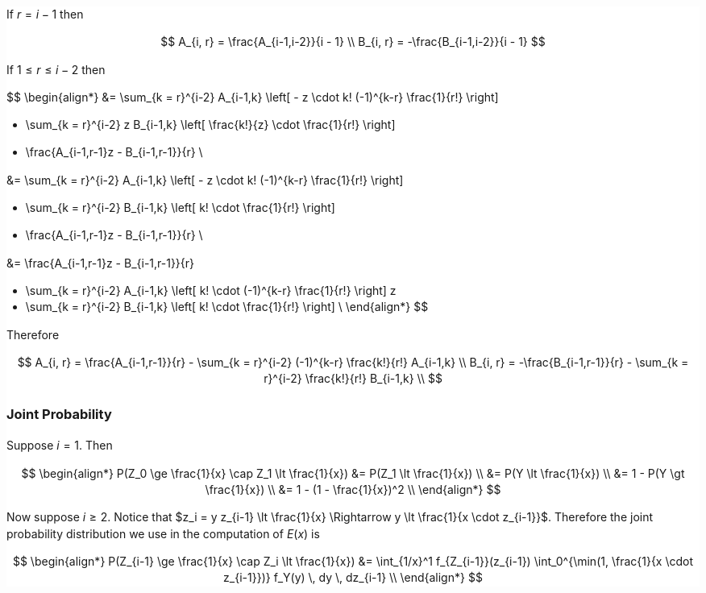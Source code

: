 If $r = i - 1$ then

$$
A_{i, r} = \frac{A_{i-1,i-2}}{i - 1} \\
B_{i, r} = -\frac{B_{i-1,i-2}}{i - 1}
$$

If $1 \le r \le i - 2$ then

$$
\begin{align*}
&= \sum_{k = r}^{i-2} A_{i-1,k} \left[ - z \cdot k! (-1)^{k-r} \frac{1}{r!} \right]
- \sum_{k = r}^{i-2} z B_{i-1,k} \left[ \frac{k!}{z} \cdot \frac{1}{r!} \right]
+ \frac{A_{i-1,r-1}z - B_{i-1,r-1}}{r} \\

&= \sum_{k = r}^{i-2} A_{i-1,k} \left[ - z \cdot k! (-1)^{k-r} \frac{1}{r!} \right]
- \sum_{k = r}^{i-2} B_{i-1,k} \left[ k! \cdot \frac{1}{r!} \right]
+ \frac{A_{i-1,r-1}z - B_{i-1,r-1}}{r} \\

&= \frac{A_{i-1,r-1}z - B_{i-1,r-1}}{r}
- \sum_{k = r}^{i-2} A_{i-1,k} \left[ k! \cdot (-1)^{k-r} \frac{1}{r!} \right] z
- \sum_{k = r}^{i-2} B_{i-1,k} \left[ k! \cdot \frac{1}{r!} \right] \\
\end{align*}
$$

Therefore

$$
A_{i, r} = \frac{A_{i-1,r-1}}{r} - \sum_{k = r}^{i-2} (-1)^{k-r} \frac{k!}{r!} A_{i-1,k} \\
B_{i, r} = -\frac{B_{i-1,r-1}}{r} - \sum_{k = r}^{i-2} \frac{k!}{r!} B_{i-1,k} \\
$$

### Joint Probability

Suppose $i = 1$. Then

$$
\begin{align*}
P(Z_0 \ge \frac{1}{x} \cap Z_1 \lt \frac{1}{x})
&= P(Z_1 \lt \frac{1}{x}) \\
&= P(Y \lt \frac{1}{x}) \\
&= 1 - P(Y \gt \frac{1}{x}) \\
&= 1 - (1 - \frac{1}{x})^2 \\
\end{align*}
$$

Now suppose $i \ge 2$. Notice that $z_i = y z_{i-1} \lt \frac{1}{x} \Rightarrow y \lt \frac{1}{x \cdot z_{i-1}}$. Therefore the joint probability distribution we use in the computation of $E(x)$ is

$$
\begin{align*}
P(Z_{i-1} \ge \frac{1}{x} \cap Z_i \lt \frac{1}{x})
&= \int_{1/x}^1 f_{Z_{i-1}}(z_{i-1}) \int_0^{\min(1, \frac{1}{x \cdot z_{i-1}})} f_Y(y) \, dy \, dz_{i-1} \\
\end{align*}
$$
